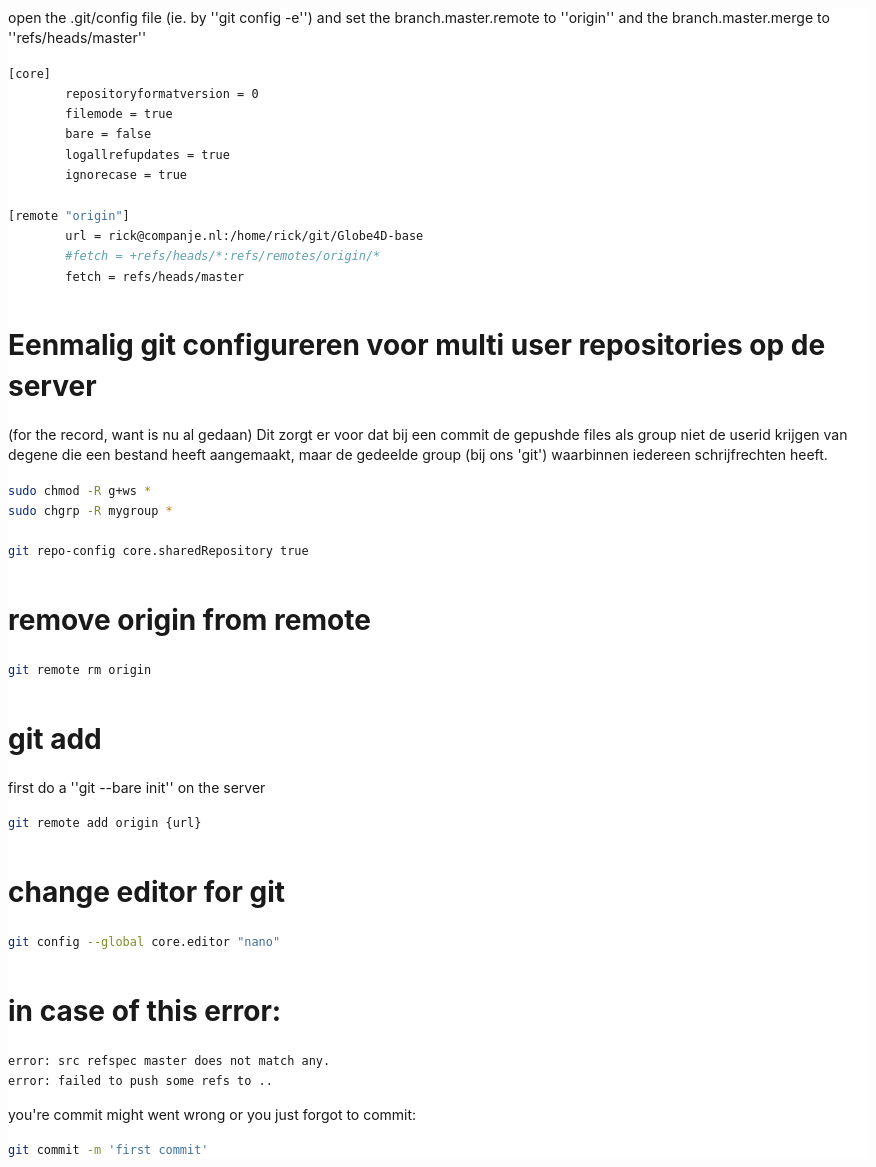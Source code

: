 open the .git/config file (ie. by ''git config -e'') and set the branch.master.remote to ''origin'' and the branch.master.merge to ''refs/heads/master''

```bash
[core]
        repositoryformatversion = 0
        filemode = true
        bare = false
        logallrefupdates = true
        ignorecase = true

[remote "origin"]
        url = rick@companje.nl:/home/rick/git/Globe4D-base
        #fetch = +refs/heads/*:refs/remotes/origin/*
        fetch = refs/heads/master
```
# Eenmalig git configureren voor multi user repositories op de server
(for the record, want is nu al gedaan)
Dit zorgt er voor dat bij een commit de gepushde files als group niet de userid krijgen van degene die een bestand heeft aangemaakt, maar de gedeelde group (bij ons 'git') waarbinnen iedereen schrijfrechten heeft.

```bash
sudo chmod -R g+ws *
sudo chgrp -R mygroup *

git repo-config core.sharedRepository true
```

# remove origin from remote
```bash
git remote rm origin
```

# git add
first do a ''git --bare init'' on the server
```bash
git remote add origin {url}
```

# change editor for git
```bash
git config --global core.editor "nano"
```

# in case of this error:
```
error: src refspec master does not match any.
error: failed to push some refs to ..
```
you're commit might went wrong or you just forgot to commit:
```bash
git commit -m 'first commit'
```
